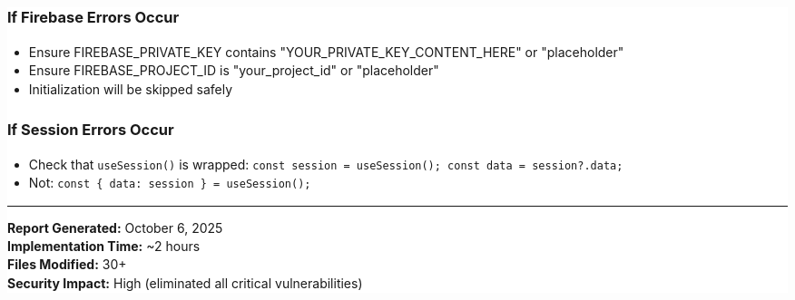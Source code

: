 ### If Firebase Errors Occur
- Ensure FIREBASE_PRIVATE_KEY contains "YOUR_PRIVATE_KEY_CONTENT_HERE" or "placeholder"
- Ensure FIREBASE_PROJECT_ID is "your_project_id" or "placeholder"
- Initialization will be skipped safely

### If Session Errors Occur
- Check that `useSession()` is wrapped: `const session = useSession(); const data = session?.data;`
- Not: `const { data: session } = useSession();`

---

**Report Generated:** October 6, 2025  
**Implementation Time:** ~2 hours  
**Files Modified:** 30+  
**Security Impact:** High (eliminated all critical vulnerabilities)
